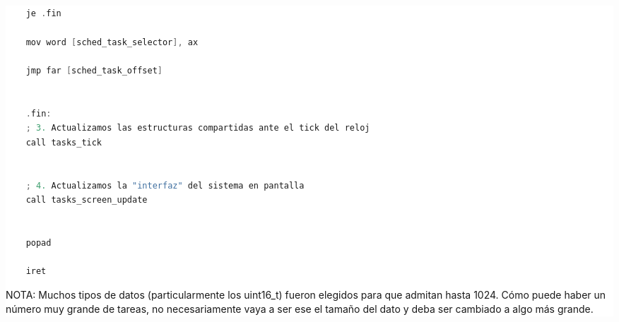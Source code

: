 ```c
    je .fin

    mov word [sched_task_selector], ax

    jmp far [sched_task_offset]


    .fin:
    ; 3. Actualizamos las estructuras compartidas ante el tick del reloj
    call tasks_tick


    ; 4. Actualizamos la "interfaz" del sistema en pantalla
    call tasks_screen_update


    popad

    iret
```

NOTA: Muchos tipos de datos (particularmente los uint16_t) fueron elegidos para que admitan hasta 1024. Cómo puede haber un número muy grande de tareas, no necesariamente vaya a ser ese el tamaño del dato y deba ser cambiado a algo más grande.
